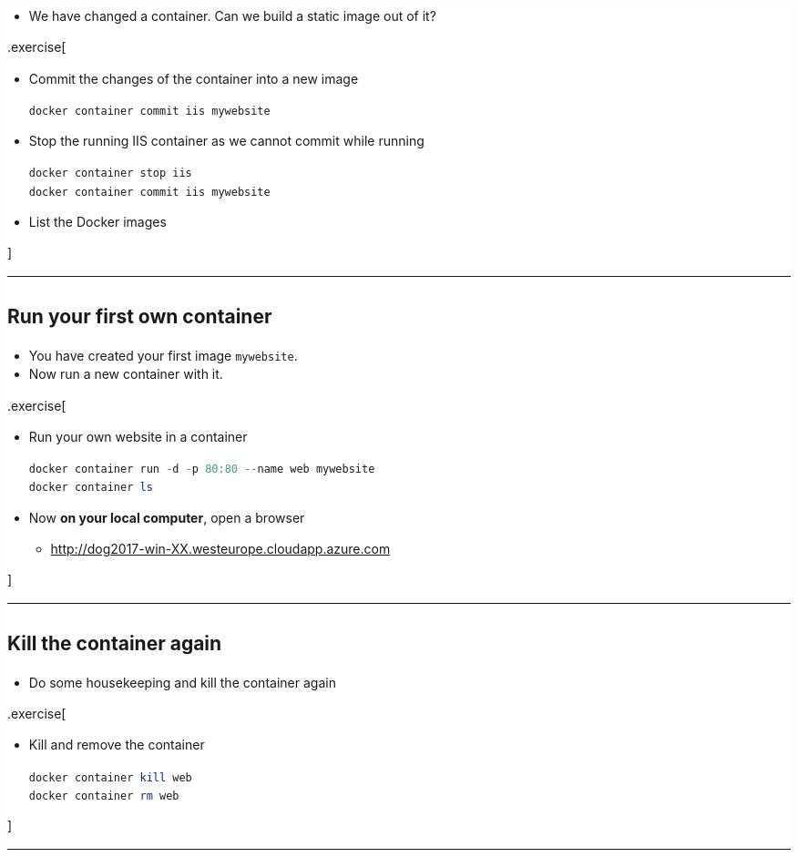 - We have changed a container. Can we build a static image out of it?


.exercise[

- Commit the changes of the container into a new image

  ```powershell
  docker container commit iis mywebsite
  ```

- Stop the running IIS container as we cannot commit while running

  ```powershell
  docker container stop iis
  docker container commit iis mywebsite
  ```

- List the Docker images

]

---

## Run your first own container

- You have created your first image `mywebsite`.
- Now run a new container with it.

.exercise[

- Run your own website in a container

  ```powershell
  docker container run -d -p 80:80 --name web mywebsite
  docker container ls
  ```

- Now **on your local computer**, open a browser

  - http://dog2017-win-XX.westeurope.cloudapp.azure.com

]

---

## Kill the container again

- Do some housekeeping and kill the container again

.exercise[

- Kill and remove the container

  ```powershell
  docker container kill web
  docker container rm web
  ```
]

---
